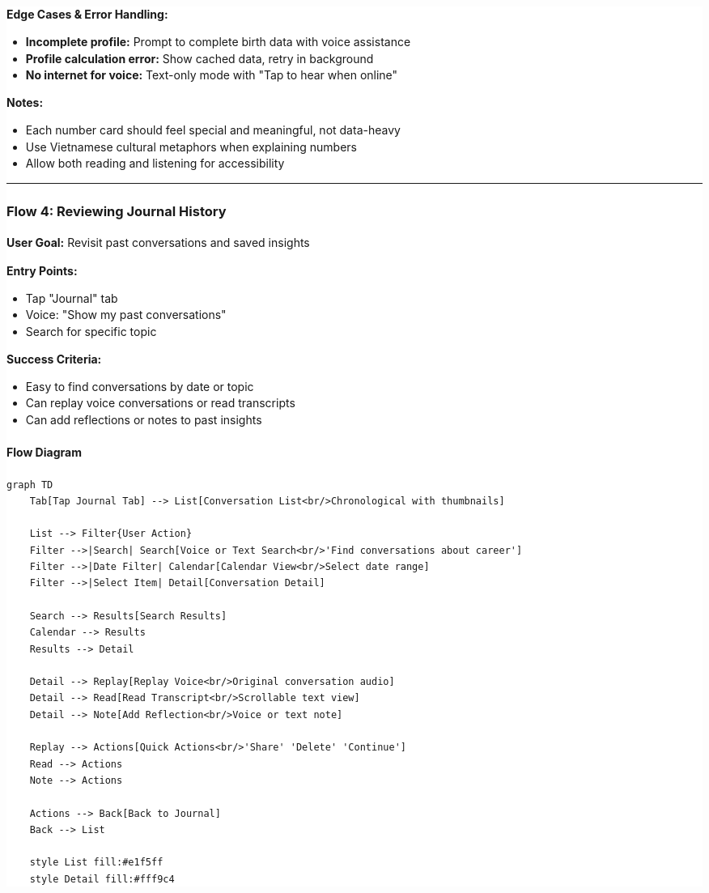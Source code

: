 **Edge Cases & Error Handling:**
- **Incomplete profile:** Prompt to complete birth data with voice assistance
- **Profile calculation error:** Show cached data, retry in background
- **No internet for voice:** Text-only mode with "Tap to hear when online"

**Notes:**
- Each number card should feel special and meaningful, not data-heavy
- Use Vietnamese cultural metaphors when explaining numbers
- Allow both reading and listening for accessibility

---

### Flow 4: Reviewing Journal History

**User Goal:** Revisit past conversations and saved insights

**Entry Points:**
- Tap "Journal" tab
- Voice: "Show my past conversations"
- Search for specific topic

**Success Criteria:**
- Easy to find conversations by date or topic
- Can replay voice conversations or read transcripts
- Can add reflections or notes to past insights

#### Flow Diagram

```mermaid
graph TD
    Tab[Tap Journal Tab] --> List[Conversation List<br/>Chronological with thumbnails]
    
    List --> Filter{User Action}
    Filter -->|Search| Search[Voice or Text Search<br/>'Find conversations about career']
    Filter -->|Date Filter| Calendar[Calendar View<br/>Select date range]
    Filter -->|Select Item| Detail[Conversation Detail]
    
    Search --> Results[Search Results]
    Calendar --> Results
    Results --> Detail
    
    Detail --> Replay[Replay Voice<br/>Original conversation audio]
    Detail --> Read[Read Transcript<br/>Scrollable text view]
    Detail --> Note[Add Reflection<br/>Voice or text note]
    
    Replay --> Actions[Quick Actions<br/>'Share' 'Delete' 'Continue']
    Read --> Actions
    Note --> Actions
    
    Actions --> Back[Back to Journal]
    Back --> List
    
    style List fill:#e1f5ff
    style Detail fill:#fff9c4
```

